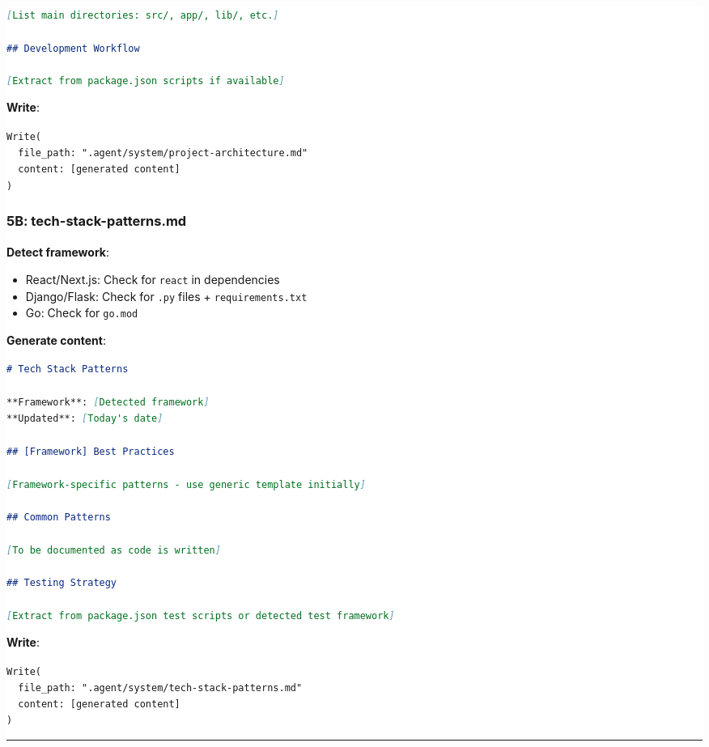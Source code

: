 ```markdown
[List main directories: src/, app/, lib/, etc.]

## Development Workflow

[Extract from package.json scripts if available]
```

**Write**:

```
Write(
  file_path: ".agent/system/project-architecture.md"
  content: [generated content]
)
```

### 5B: tech-stack-patterns.md

**Detect framework**:
- React/Next.js: Check for `react` in dependencies
- Django/Flask: Check for `.py` files + `requirements.txt`
- Go: Check for `go.mod`

**Generate content**:

```markdown
# Tech Stack Patterns

**Framework**: [Detected framework]
**Updated**: [Today's date]

## [Framework] Best Practices

[Framework-specific patterns - use generic template initially]

## Common Patterns

[To be documented as code is written]

## Testing Strategy

[Extract from package.json test scripts or detected test framework]
```

**Write**:

```
Write(
  file_path: ".agent/system/tech-stack-patterns.md"
  content: [generated content]
)
```

---
